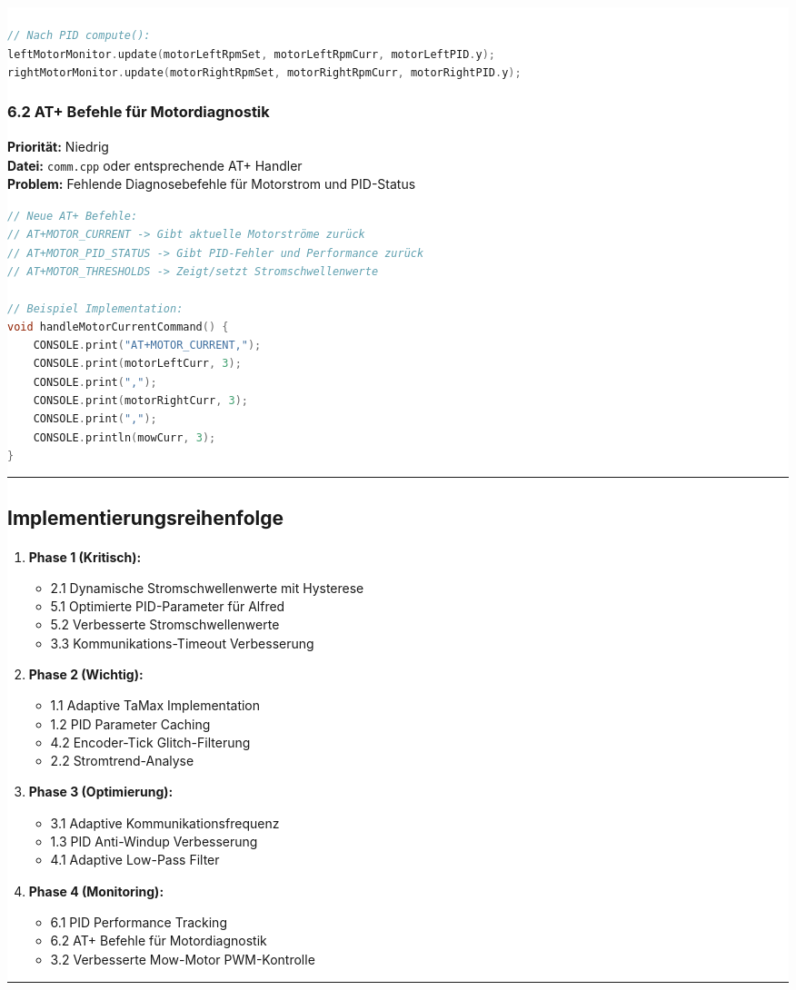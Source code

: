 ```cpp

// Nach PID compute():
leftMotorMonitor.update(motorLeftRpmSet, motorLeftRpmCurr, motorLeftPID.y);
rightMotorMonitor.update(motorRightRpmSet, motorRightRpmCurr, motorRightPID.y);
```

### 6.2 AT+ Befehle für Motordiagnostik
**Priorität:** Niedrig  
**Datei:** `comm.cpp` oder entsprechende AT+ Handler  
**Problem:** Fehlende Diagnosebefehle für Motorstrom und PID-Status

```cpp
// Neue AT+ Befehle:
// AT+MOTOR_CURRENT -> Gibt aktuelle Motorströme zurück
// AT+MOTOR_PID_STATUS -> Gibt PID-Fehler und Performance zurück
// AT+MOTOR_THRESHOLDS -> Zeigt/setzt Stromschwellenwerte

// Beispiel Implementation:
void handleMotorCurrentCommand() {
    CONSOLE.print("AT+MOTOR_CURRENT,");
    CONSOLE.print(motorLeftCurr, 3);
    CONSOLE.print(",");
    CONSOLE.print(motorRightCurr, 3);
    CONSOLE.print(",");
    CONSOLE.println(mowCurr, 3);
}
```

---

## Implementierungsreihenfolge

1. **Phase 1 (Kritisch):**
   - 2.1 Dynamische Stromschwellenwerte mit Hysterese
   - 5.1 Optimierte PID-Parameter für Alfred
   - 5.2 Verbesserte Stromschwellenwerte
   - 3.3 Kommunikations-Timeout Verbesserung

2. **Phase 2 (Wichtig):**
   - 1.1 Adaptive TaMax Implementation
   - 1.2 PID Parameter Caching
   - 4.2 Encoder-Tick Glitch-Filterung
   - 2.2 Stromtrend-Analyse

3. **Phase 3 (Optimierung):**
   - 3.1 Adaptive Kommunikationsfrequenz
   - 1.3 PID Anti-Windup Verbesserung
   - 4.1 Adaptive Low-Pass Filter

4. **Phase 4 (Monitoring):**
   - 6.1 PID Performance Tracking
   - 6.2 AT+ Befehle für Motordiagnostik
   - 3.2 Verbesserte Mow-Motor PWM-Kontrolle

---